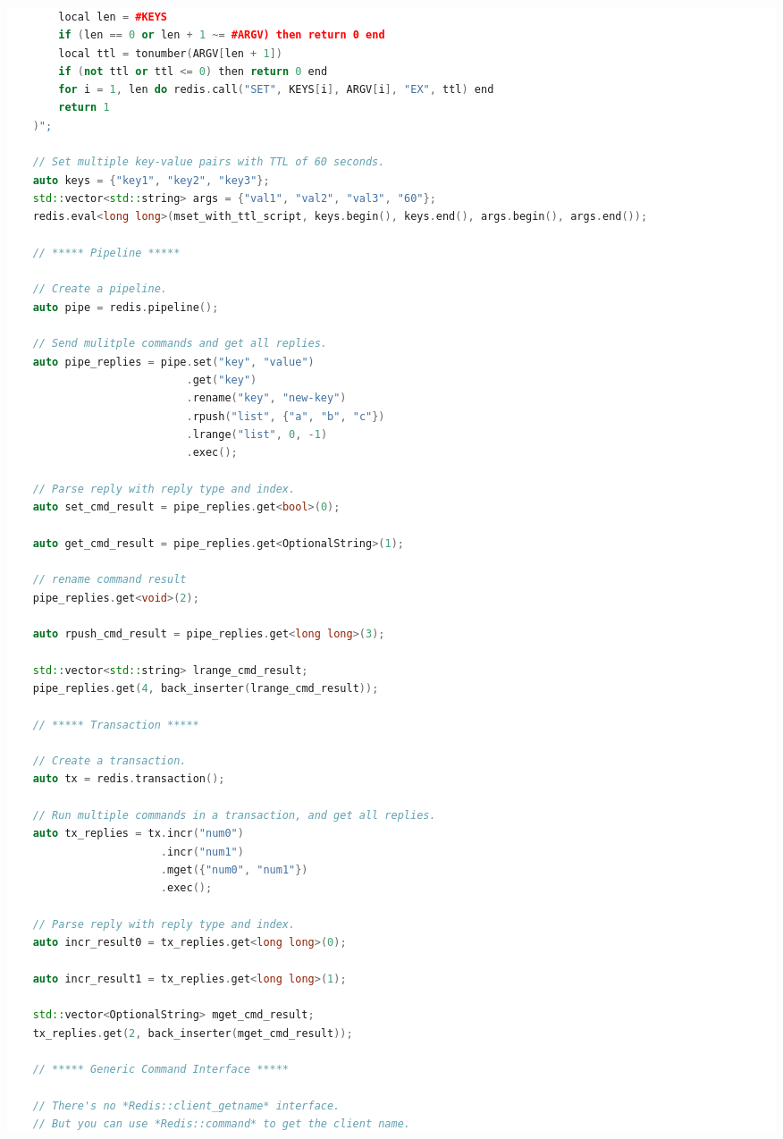 ```C++
        local len = #KEYS
        if (len == 0 or len + 1 ~= #ARGV) then return 0 end
        local ttl = tonumber(ARGV[len + 1])
        if (not ttl or ttl <= 0) then return 0 end
        for i = 1, len do redis.call("SET", KEYS[i], ARGV[i], "EX", ttl) end
        return 1
    )";

    // Set multiple key-value pairs with TTL of 60 seconds.
    auto keys = {"key1", "key2", "key3"};
    std::vector<std::string> args = {"val1", "val2", "val3", "60"};
    redis.eval<long long>(mset_with_ttl_script, keys.begin(), keys.end(), args.begin(), args.end());

    // ***** Pipeline *****

    // Create a pipeline.
    auto pipe = redis.pipeline();

    // Send mulitple commands and get all replies.
    auto pipe_replies = pipe.set("key", "value")
                            .get("key")
                            .rename("key", "new-key")
                            .rpush("list", {"a", "b", "c"})
                            .lrange("list", 0, -1)
                            .exec();

    // Parse reply with reply type and index.
    auto set_cmd_result = pipe_replies.get<bool>(0);

    auto get_cmd_result = pipe_replies.get<OptionalString>(1);

    // rename command result
    pipe_replies.get<void>(2);

    auto rpush_cmd_result = pipe_replies.get<long long>(3);

    std::vector<std::string> lrange_cmd_result;
    pipe_replies.get(4, back_inserter(lrange_cmd_result));

    // ***** Transaction *****

    // Create a transaction.
    auto tx = redis.transaction();

    // Run multiple commands in a transaction, and get all replies.
    auto tx_replies = tx.incr("num0")
                        .incr("num1")
                        .mget({"num0", "num1"})
                        .exec();

    // Parse reply with reply type and index.
    auto incr_result0 = tx_replies.get<long long>(0);

    auto incr_result1 = tx_replies.get<long long>(1);

    std::vector<OptionalString> mget_cmd_result;
    tx_replies.get(2, back_inserter(mget_cmd_result));

    // ***** Generic Command Interface *****

    // There's no *Redis::client_getname* interface.
    // But you can use *Redis::command* to get the client name.
```